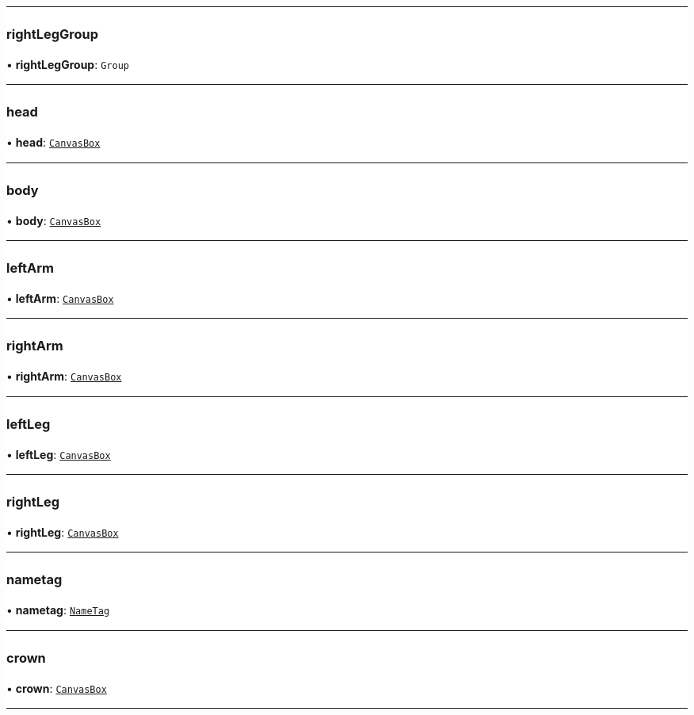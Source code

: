 ___

### rightLegGroup

• **rightLegGroup**: `Group`

___

### head

• **head**: [`CanvasBox`](CanvasBox.md)

___

### body

• **body**: [`CanvasBox`](CanvasBox.md)

___

### leftArm

• **leftArm**: [`CanvasBox`](CanvasBox.md)

___

### rightArm

• **rightArm**: [`CanvasBox`](CanvasBox.md)

___

### leftLeg

• **leftLeg**: [`CanvasBox`](CanvasBox.md)

___

### rightLeg

• **rightLeg**: [`CanvasBox`](CanvasBox.md)

___

### nametag

• **nametag**: [`NameTag`](NameTag.md)

___

### crown

• **crown**: [`CanvasBox`](CanvasBox.md)

___
